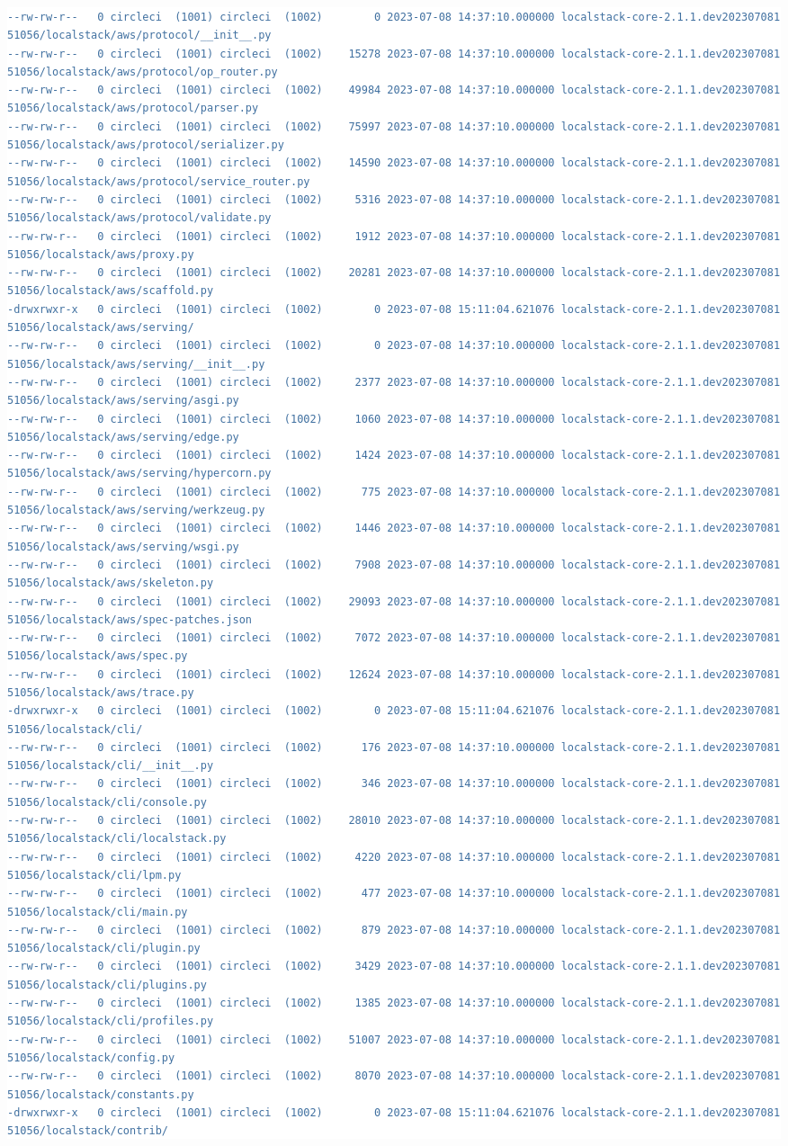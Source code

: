 ```diff
--rw-rw-r--   0 circleci  (1001) circleci  (1002)        0 2023-07-08 14:37:10.000000 localstack-core-2.1.1.dev20230708151056/localstack/aws/protocol/__init__.py
--rw-rw-r--   0 circleci  (1001) circleci  (1002)    15278 2023-07-08 14:37:10.000000 localstack-core-2.1.1.dev20230708151056/localstack/aws/protocol/op_router.py
--rw-rw-r--   0 circleci  (1001) circleci  (1002)    49984 2023-07-08 14:37:10.000000 localstack-core-2.1.1.dev20230708151056/localstack/aws/protocol/parser.py
--rw-rw-r--   0 circleci  (1001) circleci  (1002)    75997 2023-07-08 14:37:10.000000 localstack-core-2.1.1.dev20230708151056/localstack/aws/protocol/serializer.py
--rw-rw-r--   0 circleci  (1001) circleci  (1002)    14590 2023-07-08 14:37:10.000000 localstack-core-2.1.1.dev20230708151056/localstack/aws/protocol/service_router.py
--rw-rw-r--   0 circleci  (1001) circleci  (1002)     5316 2023-07-08 14:37:10.000000 localstack-core-2.1.1.dev20230708151056/localstack/aws/protocol/validate.py
--rw-rw-r--   0 circleci  (1001) circleci  (1002)     1912 2023-07-08 14:37:10.000000 localstack-core-2.1.1.dev20230708151056/localstack/aws/proxy.py
--rw-rw-r--   0 circleci  (1001) circleci  (1002)    20281 2023-07-08 14:37:10.000000 localstack-core-2.1.1.dev20230708151056/localstack/aws/scaffold.py
-drwxrwxr-x   0 circleci  (1001) circleci  (1002)        0 2023-07-08 15:11:04.621076 localstack-core-2.1.1.dev20230708151056/localstack/aws/serving/
--rw-rw-r--   0 circleci  (1001) circleci  (1002)        0 2023-07-08 14:37:10.000000 localstack-core-2.1.1.dev20230708151056/localstack/aws/serving/__init__.py
--rw-rw-r--   0 circleci  (1001) circleci  (1002)     2377 2023-07-08 14:37:10.000000 localstack-core-2.1.1.dev20230708151056/localstack/aws/serving/asgi.py
--rw-rw-r--   0 circleci  (1001) circleci  (1002)     1060 2023-07-08 14:37:10.000000 localstack-core-2.1.1.dev20230708151056/localstack/aws/serving/edge.py
--rw-rw-r--   0 circleci  (1001) circleci  (1002)     1424 2023-07-08 14:37:10.000000 localstack-core-2.1.1.dev20230708151056/localstack/aws/serving/hypercorn.py
--rw-rw-r--   0 circleci  (1001) circleci  (1002)      775 2023-07-08 14:37:10.000000 localstack-core-2.1.1.dev20230708151056/localstack/aws/serving/werkzeug.py
--rw-rw-r--   0 circleci  (1001) circleci  (1002)     1446 2023-07-08 14:37:10.000000 localstack-core-2.1.1.dev20230708151056/localstack/aws/serving/wsgi.py
--rw-rw-r--   0 circleci  (1001) circleci  (1002)     7908 2023-07-08 14:37:10.000000 localstack-core-2.1.1.dev20230708151056/localstack/aws/skeleton.py
--rw-rw-r--   0 circleci  (1001) circleci  (1002)    29093 2023-07-08 14:37:10.000000 localstack-core-2.1.1.dev20230708151056/localstack/aws/spec-patches.json
--rw-rw-r--   0 circleci  (1001) circleci  (1002)     7072 2023-07-08 14:37:10.000000 localstack-core-2.1.1.dev20230708151056/localstack/aws/spec.py
--rw-rw-r--   0 circleci  (1001) circleci  (1002)    12624 2023-07-08 14:37:10.000000 localstack-core-2.1.1.dev20230708151056/localstack/aws/trace.py
-drwxrwxr-x   0 circleci  (1001) circleci  (1002)        0 2023-07-08 15:11:04.621076 localstack-core-2.1.1.dev20230708151056/localstack/cli/
--rw-rw-r--   0 circleci  (1001) circleci  (1002)      176 2023-07-08 14:37:10.000000 localstack-core-2.1.1.dev20230708151056/localstack/cli/__init__.py
--rw-rw-r--   0 circleci  (1001) circleci  (1002)      346 2023-07-08 14:37:10.000000 localstack-core-2.1.1.dev20230708151056/localstack/cli/console.py
--rw-rw-r--   0 circleci  (1001) circleci  (1002)    28010 2023-07-08 14:37:10.000000 localstack-core-2.1.1.dev20230708151056/localstack/cli/localstack.py
--rw-rw-r--   0 circleci  (1001) circleci  (1002)     4220 2023-07-08 14:37:10.000000 localstack-core-2.1.1.dev20230708151056/localstack/cli/lpm.py
--rw-rw-r--   0 circleci  (1001) circleci  (1002)      477 2023-07-08 14:37:10.000000 localstack-core-2.1.1.dev20230708151056/localstack/cli/main.py
--rw-rw-r--   0 circleci  (1001) circleci  (1002)      879 2023-07-08 14:37:10.000000 localstack-core-2.1.1.dev20230708151056/localstack/cli/plugin.py
--rw-rw-r--   0 circleci  (1001) circleci  (1002)     3429 2023-07-08 14:37:10.000000 localstack-core-2.1.1.dev20230708151056/localstack/cli/plugins.py
--rw-rw-r--   0 circleci  (1001) circleci  (1002)     1385 2023-07-08 14:37:10.000000 localstack-core-2.1.1.dev20230708151056/localstack/cli/profiles.py
--rw-rw-r--   0 circleci  (1001) circleci  (1002)    51007 2023-07-08 14:37:10.000000 localstack-core-2.1.1.dev20230708151056/localstack/config.py
--rw-rw-r--   0 circleci  (1001) circleci  (1002)     8070 2023-07-08 14:37:10.000000 localstack-core-2.1.1.dev20230708151056/localstack/constants.py
-drwxrwxr-x   0 circleci  (1001) circleci  (1002)        0 2023-07-08 15:11:04.621076 localstack-core-2.1.1.dev20230708151056/localstack/contrib/
```